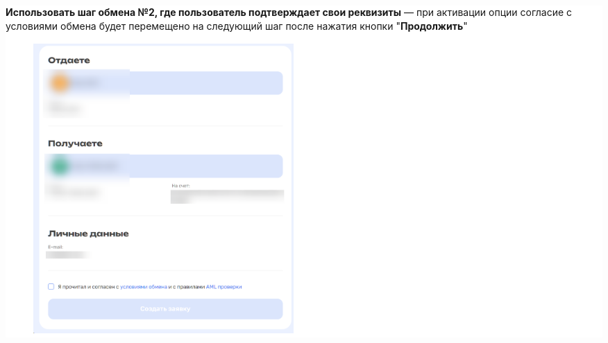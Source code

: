 **Использовать шаг обмена №2, где пользователь подтверждает свои реквизиты** — при активации опции согласие с условиями обмена будет перемещено на следующий шаг после нажатия кнопки "**Продолжить**"

<figure><img src="../../.gitbook/assets/image (1798).png" alt="" width="375"><figcaption></figcaption></figure>
